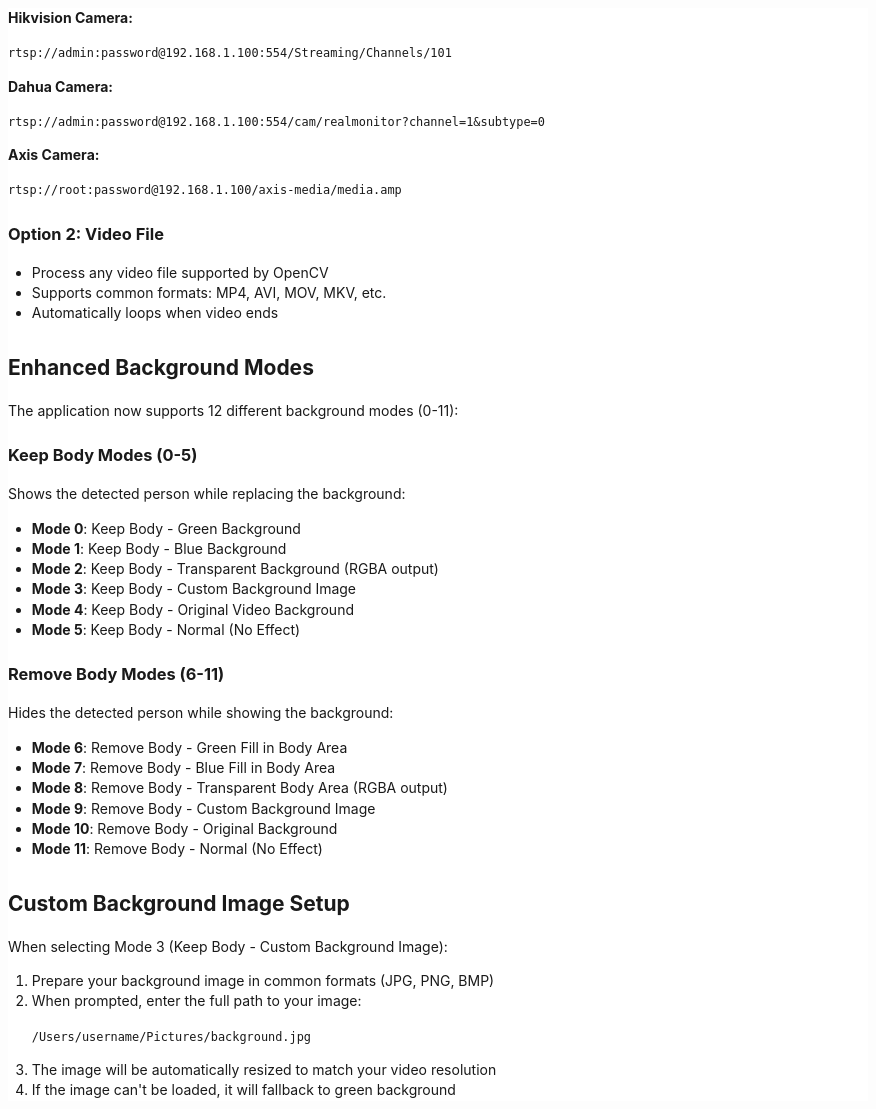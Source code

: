 **Hikvision Camera:**
```
rtsp://admin:password@192.168.1.100:554/Streaming/Channels/101
```

**Dahua Camera:**
```
rtsp://admin:password@192.168.1.100:554/cam/realmonitor?channel=1&subtype=0
```

**Axis Camera:**
```
rtsp://root:password@192.168.1.100/axis-media/media.amp
```

### Option 2: Video File
- Process any video file supported by OpenCV
- Supports common formats: MP4, AVI, MOV, MKV, etc.
- Automatically loops when video ends

## Enhanced Background Modes

The application now supports 12 different background modes (0-11):

### Keep Body Modes (0-5)
Shows the detected person while replacing the background:

- **Mode 0**: Keep Body - Green Background
- **Mode 1**: Keep Body - Blue Background  
- **Mode 2**: Keep Body - Transparent Background (RGBA output)
- **Mode 3**: Keep Body - Custom Background Image
- **Mode 4**: Keep Body - Original Video Background
- **Mode 5**: Keep Body - Normal (No Effect)

### Remove Body Modes (6-11)
Hides the detected person while showing the background:

- **Mode 6**: Remove Body - Green Fill in Body Area
- **Mode 7**: Remove Body - Blue Fill in Body Area
- **Mode 8**: Remove Body - Transparent Body Area (RGBA output)
- **Mode 9**: Remove Body - Custom Background Image
- **Mode 10**: Remove Body - Original Background
- **Mode 11**: Remove Body - Normal (No Effect)

## Custom Background Image Setup

When selecting Mode 3 (Keep Body - Custom Background Image):

1. Prepare your background image in common formats (JPG, PNG, BMP)
2. When prompted, enter the full path to your image:
   ```
   /Users/username/Pictures/background.jpg
   ```
3. The image will be automatically resized to match your video resolution
4. If the image can't be loaded, it will fallback to green background

